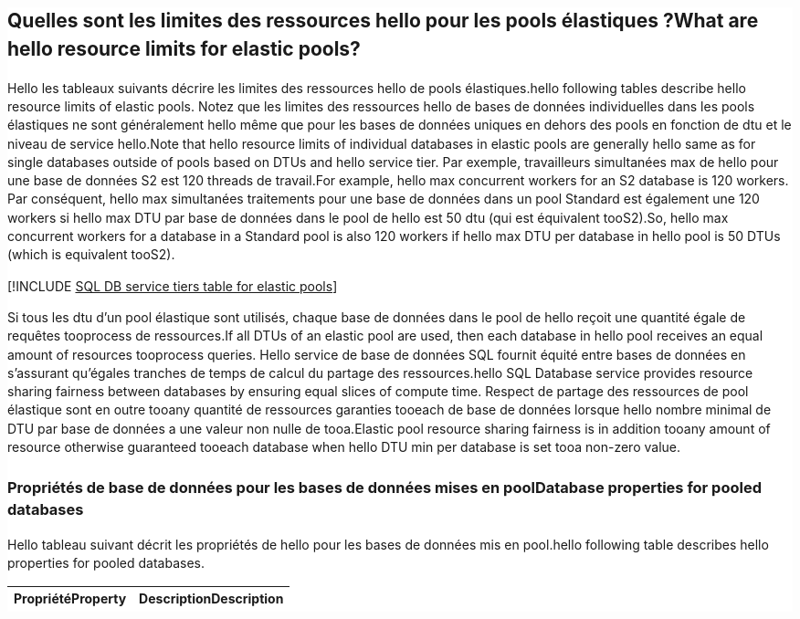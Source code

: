 ## <a name="what-are-hello-resource-limits-for-elastic-pools"></a><span data-ttu-id="e0d02-214">Quelles sont les limites des ressources hello pour les pools élastiques ?</span><span class="sxs-lookup"><span data-stu-id="e0d02-214">What are hello resource limits for elastic pools?</span></span>

<span data-ttu-id="e0d02-215">Hello les tableaux suivants décrire les limites des ressources hello de pools élastiques.</span><span class="sxs-lookup"><span data-stu-id="e0d02-215">hello following tables describe hello resource limits of elastic pools.</span></span>  <span data-ttu-id="e0d02-216">Notez que les limites des ressources hello de bases de données individuelles dans les pools élastiques ne sont généralement hello même que pour les bases de données uniques en dehors des pools en fonction de dtu et le niveau de service hello.</span><span class="sxs-lookup"><span data-stu-id="e0d02-216">Note that hello resource limits of individual databases in elastic pools are generally hello same as for single databases outside of pools based on DTUs and hello service tier.</span></span>  <span data-ttu-id="e0d02-217">Par exemple, travailleurs simultanées max de hello pour une base de données S2 est 120 threads de travail.</span><span class="sxs-lookup"><span data-stu-id="e0d02-217">For example, hello max concurrent workers for an S2 database is 120 workers.</span></span>  <span data-ttu-id="e0d02-218">Par conséquent, hello max simultanées traitements pour une base de données dans un pool Standard est également une 120 workers si hello max DTU par base de données dans le pool de hello est 50 dtu (qui est équivalent tooS2).</span><span class="sxs-lookup"><span data-stu-id="e0d02-218">So, hello max concurrent workers for a database in a Standard pool is also 120 workers if hello max DTU per database in hello pool is 50 DTUs (which is equivalent tooS2).</span></span>

[!INCLUDE [SQL DB service tiers table for elastic pools](../../includes/sql-database-service-tiers-table-elastic-pools.md)]

<span data-ttu-id="e0d02-219">Si tous les dtu d’un pool élastique sont utilisés, chaque base de données dans le pool de hello reçoit une quantité égale de requêtes tooprocess de ressources.</span><span class="sxs-lookup"><span data-stu-id="e0d02-219">If all DTUs of an elastic pool are used, then each database in hello pool receives an equal amount of resources tooprocess queries.</span></span>  <span data-ttu-id="e0d02-220">Hello service de base de données SQL fournit équité entre bases de données en s’assurant qu’égales tranches de temps de calcul du partage des ressources.</span><span class="sxs-lookup"><span data-stu-id="e0d02-220">hello SQL Database service provides resource sharing fairness between databases by ensuring equal slices of compute time.</span></span> <span data-ttu-id="e0d02-221">Respect de partage des ressources de pool élastique sont en outre tooany quantité de ressources garanties tooeach de base de données lorsque hello nombre minimal de DTU par base de données a une valeur non nulle de tooa.</span><span class="sxs-lookup"><span data-stu-id="e0d02-221">Elastic pool resource sharing fairness is in addition tooany amount of resource otherwise guaranteed tooeach database when hello DTU min per database is set tooa non-zero value.</span></span>

### <a name="database-properties-for-pooled-databases"></a><span data-ttu-id="e0d02-222">Propriétés de base de données pour les bases de données mises en pool</span><span class="sxs-lookup"><span data-stu-id="e0d02-222">Database properties for pooled databases</span></span>

<span data-ttu-id="e0d02-223">Hello tableau suivant décrit les propriétés de hello pour les bases de données mis en pool.</span><span class="sxs-lookup"><span data-stu-id="e0d02-223">hello following table describes hello properties for pooled databases.</span></span>

| <span data-ttu-id="e0d02-224">Propriété</span><span class="sxs-lookup"><span data-stu-id="e0d02-224">Property</span></span> | <span data-ttu-id="e0d02-225">Description</span><span class="sxs-lookup"><span data-stu-id="e0d02-225">Description</span></span> |
|:--- |:--- |